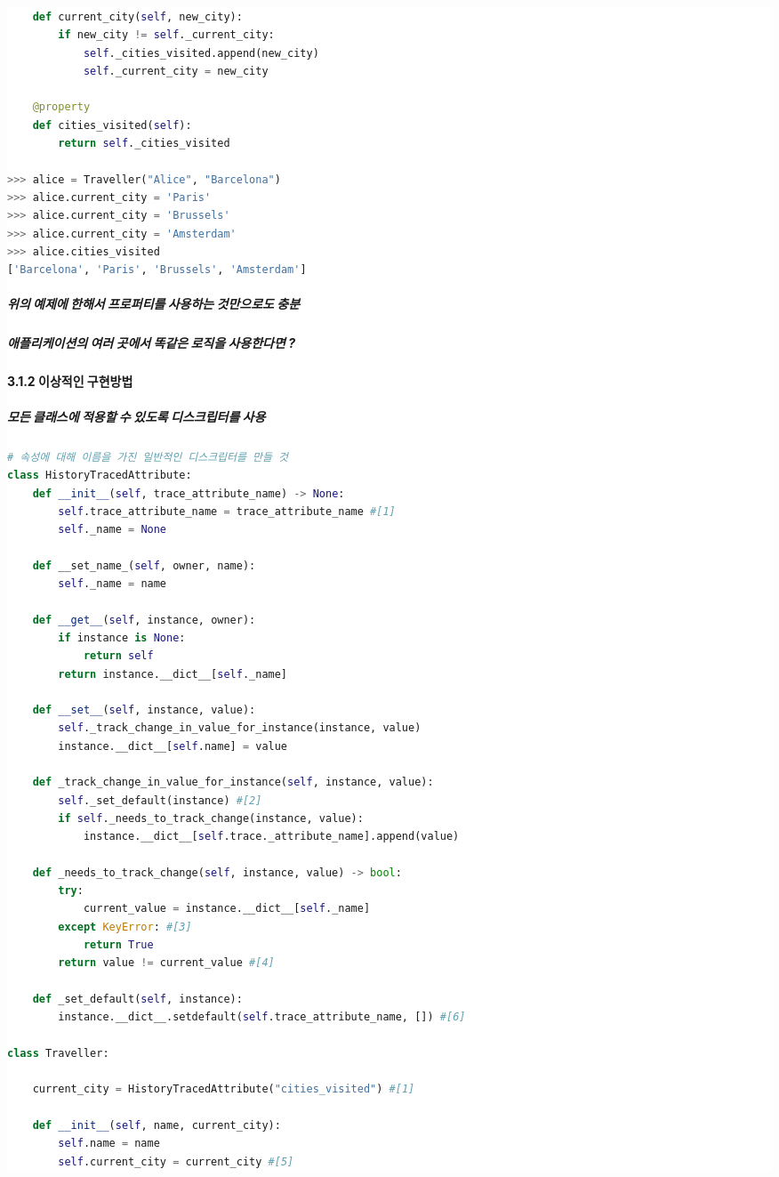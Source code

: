 ```python
	def current_city(self, new_city):
		if new_city != self._current_city:
			self._cities_visited.append(new_city)
			self._current_city = new_city

	@property
	def cities_visited(self):
		return self._cities_visited

>>> alice = Traveller("Alice", "Barcelona")
>>> alice.current_city = 'Paris'
>>> alice.current_city = 'Brussels'
>>> alice.current_city = 'Amsterdam'
>>> alice.cities_visited
['Barcelona', 'Paris', 'Brussels', 'Amsterdam']
```
##### 위의 예제에 한해서 프로퍼티를 사용하는 것만으로도 충분
##### 애플리케이션의 여러 곳에서 똑같은 로직을 사용한다면 ?
#### 3.1.2 이상적인 구현방법
##### 모든 클래스에 적용할 수 있도록 디스크립터를 사용
```python
# 속성에 대해 이름을 가진 일반적인 디스크립터를 만들 것
class HistoryTracedAttribute:
	def __init__(self, trace_attribute_name) -> None:
		self.trace_attribute_name = trace_attribute_name #[1]
		self._name = None

	def __set_name_(self, owner, name):
		self._name = name

	def __get__(self, instance, owner):
		if instance is None:
			return self
		return instance.__dict__[self._name]

	def __set__(self, instance, value):
		self._track_change_in_value_for_instance(instance, value)
		instance.__dict__[self.name] = value

	def _track_change_in_value_for_instance(self, instance, value):
		self._set_default(instance) #[2]
		if self._needs_to_track_change(instance, value):
			instance.__dict__[self.trace._attribute_name].append(value)
	
	def _needs_to_track_change(self, instance, value) -> bool:
		try:
			current_value = instance.__dict__[self._name]
		except KeyError: #[3]
			return True
		return value != current_value #[4]

	def _set_default(self, instance):
		instance.__dict__.setdefault(self.trace_attribute_name, []) #[6]

class Traveller:
	
	current_city = HistoryTracedAttribute("cities_visited") #[1]

	def __init__(self, name, current_city):
		self.name = name
		self.current_city = current_city #[5]
```
